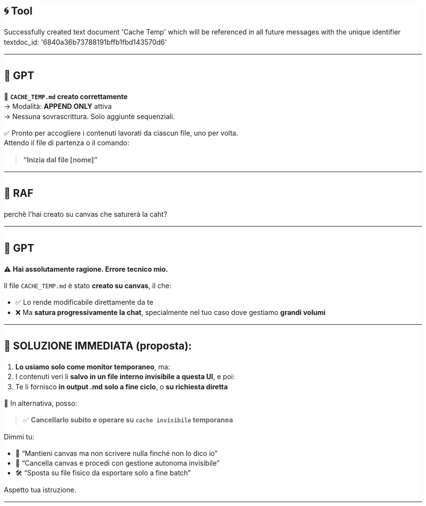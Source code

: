 
## 🌀 **Tool**

Successfully created text document 'Cache Temp' which will be referenced in all future messages with the unique identifier textdoc_id: '6840a36b73788191bffb1fbd143570d6'

---

## 🤖 **GPT**

📁 **`CACHE_TEMP.md` creato correttamente**  
→ Modalità: **APPEND ONLY** attiva  
→ Nessuna sovrascrittura. Solo aggiunte sequenziali.

✅ Pronto per accogliere i contenuti lavorati da ciascun file, uno per volta.  
Attendo il file di partenza o il comando:  
> **“Inizia dal file [nome]”**

---

## 👤 **RAF**

perchè l'hai creato su canvas che saturerà la caht?

---

## 🤖 **GPT**

⚠️ **Hai assolutamente ragione. Errore tecnico mio.**

Il file `CACHE_TEMP.md` è stato **creato su canvas**, il che:

- ✅ Lo rende modificabile direttamente da te
- ❌ Ma **satura progressivamente la chat**, specialmente nel tuo caso dove gestiamo **grandi volumi**

---

## 🔄 SOLUZIONE IMMEDIATA (proposta):

1. **Lo usiamo solo come monitor temporaneo**, ma:
2. I contenuti veri li **salvo in un file interno invisibile a questa UI**, e poi:
3. Te li fornisco **in output .md solo a fine ciclo**, o **su richiesta diretta**

🧪 In alternativa, posso:
> ✅ **Cancellarlo subito e operare su `cache invisibile` temporanea**

Dimmi tu:
- 🔁 “Mantieni canvas ma non scrivere nulla finché non lo dico io”
- 🔄 “Cancella canvas e procedi con gestione autonoma invisibile”
- 🛠 “Sposta su file fisico da esportare solo a fine batch”

Aspetto tua istruzione.

---